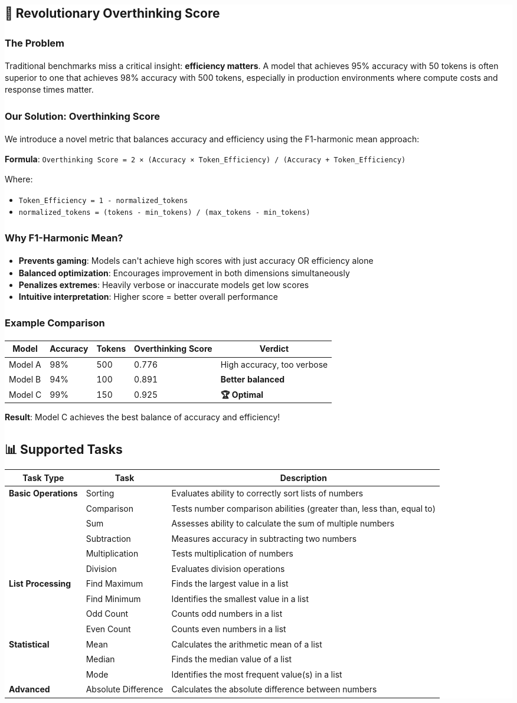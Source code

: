 ## 🧮 Revolutionary Overthinking Score

### **The Problem**
Traditional benchmarks miss a critical insight: **efficiency matters**. A model that achieves 95% accuracy with 50 tokens is often superior to one that achieves 98% accuracy with 500 tokens, especially in production environments where compute costs and response times matter.

### **Our Solution: Overthinking Score**
We introduce a novel metric that balances accuracy and efficiency using the F1-harmonic mean approach:

**Formula**: `Overthinking Score = 2 × (Accuracy × Token_Efficiency) / (Accuracy + Token_Efficiency)`

Where:
- `Token_Efficiency = 1 - normalized_tokens`
- `normalized_tokens = (tokens - min_tokens) / (max_tokens - min_tokens)`

### **Why F1-Harmonic Mean?**
- **Prevents gaming**: Models can't achieve high scores with just accuracy OR efficiency alone
- **Balanced optimization**: Encourages improvement in both dimensions simultaneously  
- **Penalizes extremes**: Heavily verbose or inaccurate models get low scores
- **Intuitive interpretation**: Higher score = better overall performance

### **Example Comparison**
| Model | Accuracy | Tokens | Overthinking Score | Verdict |
|-------|----------|--------|-------------------|---------|
| Model A | 98% | 500 | 0.776 | High accuracy, too verbose |
| Model B | 94% | 100 | 0.891 | **Better balanced** |
| Model C | 99% | 150 | 0.925 | **🏆 Optimal** |

**Result**: Model C achieves the best balance of accuracy and efficiency!

## 📊 Supported Tasks

| Task Type | Task | Description |
|-----------|------|-------------|
| **Basic Operations** | Sorting | Evaluates ability to correctly sort lists of numbers |
| | Comparison | Tests number comparison abilities (greater than, less than, equal to) |
| | Sum | Assesses ability to calculate the sum of multiple numbers |
| | Subtraction | Measures accuracy in subtracting two numbers |
| | Multiplication | Tests multiplication of numbers |
| | Division | Evaluates division operations |
| **List Processing** | Find Maximum | Finds the largest value in a list |
| | Find Minimum | Identifies the smallest value in a list |
| | Odd Count | Counts odd numbers in a list |
| | Even Count | Counts even numbers in a list |
| **Statistical** | Mean | Calculates the arithmetic mean of a list |
| | Median | Finds the median value of a list |
| | Mode | Identifies the most frequent value(s) in a list |
| **Advanced** | Absolute Difference | Calculates the absolute difference between numbers |